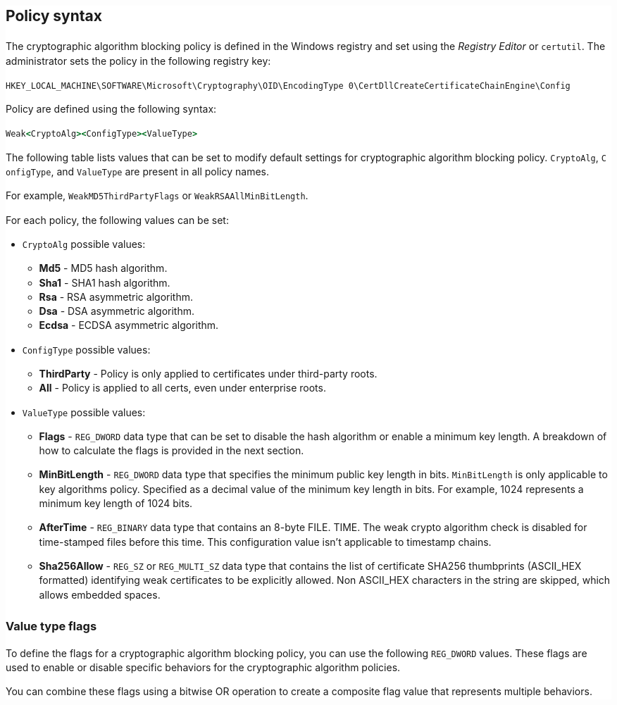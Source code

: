 ## Policy syntax

The cryptographic algorithm blocking policy is defined in the Windows registry and set using the _Registry Editor_ or `certutil`. The administrator sets the policy in the following registry key:

`HKEY_LOCAL_MACHINE\SOFTWARE\Microsoft\Cryptography\OID\EncodingType 0\CertDllCreateCertificateChainEngine\Config`

Policy are defined using the following syntax:

```cmd
Weak<CryptoAlg><ConfigType><ValueType>
```

The following table lists values that can be set to modify default settings for cryptographic algorithm blocking policy. `CryptoAlg`, `ConfigType`, and `ValueType` are present in all policy names.

For example, `WeakMD5ThirdPartyFlags` or `WeakRSAAllMinBitLength`.

For each policy, the following values can be set:

- `CryptoAlg` possible values:
  - **Md5** - MD5 hash algorithm.
  - **Sha1** - SHA1 hash algorithm.
  - **Rsa** - RSA asymmetric algorithm.
  - **Dsa** - DSA asymmetric algorithm.
  - **Ecdsa** - ECDSA asymmetric algorithm.

- `ConfigType` possible values:
  - **ThirdParty** - Policy is only applied to certificates under third-party roots.
  - **All** - Policy is applied to all certs, even under enterprise roots.

- `ValueType` possible values:

  - **Flags** - `REG_DWORD` data type that can be set to disable the hash algorithm or enable a minimum key length. A breakdown of how to calculate the flags is provided in the next section.

  - **MinBitLength** - `REG_DWORD` data type that specifies the minimum public key length in bits. `MinBitLength` is only applicable to key algorithms policy. Specified as a decimal value of the minimum key length in bits. For example, 1024 represents a minimum key length of 1024 bits.

  - **AfterTime** - `REG_BINARY` data type that contains an 8-byte FILE. TIME. The weak crypto algorithm check is disabled for time-stamped files before this time. This configuration value isn’t applicable to timestamp chains.

  - **Sha256Allow** - `REG_SZ` or `REG_MULTI_SZ` data type that contains the list of certificate SHA256 thumbprints (ASCII_HEX formatted) identifying weak certificates to be explicitly allowed. Non ASCII_HEX characters in the string are skipped, which allows embedded spaces.

### Value type flags

To define the flags for a cryptographic algorithm blocking policy, you can use the following `REG_DWORD` values. These flags are used to enable or disable specific behaviors for the cryptographic algorithm policies.

You can combine these flags using a bitwise OR operation to create a composite flag value that represents multiple behaviors.
